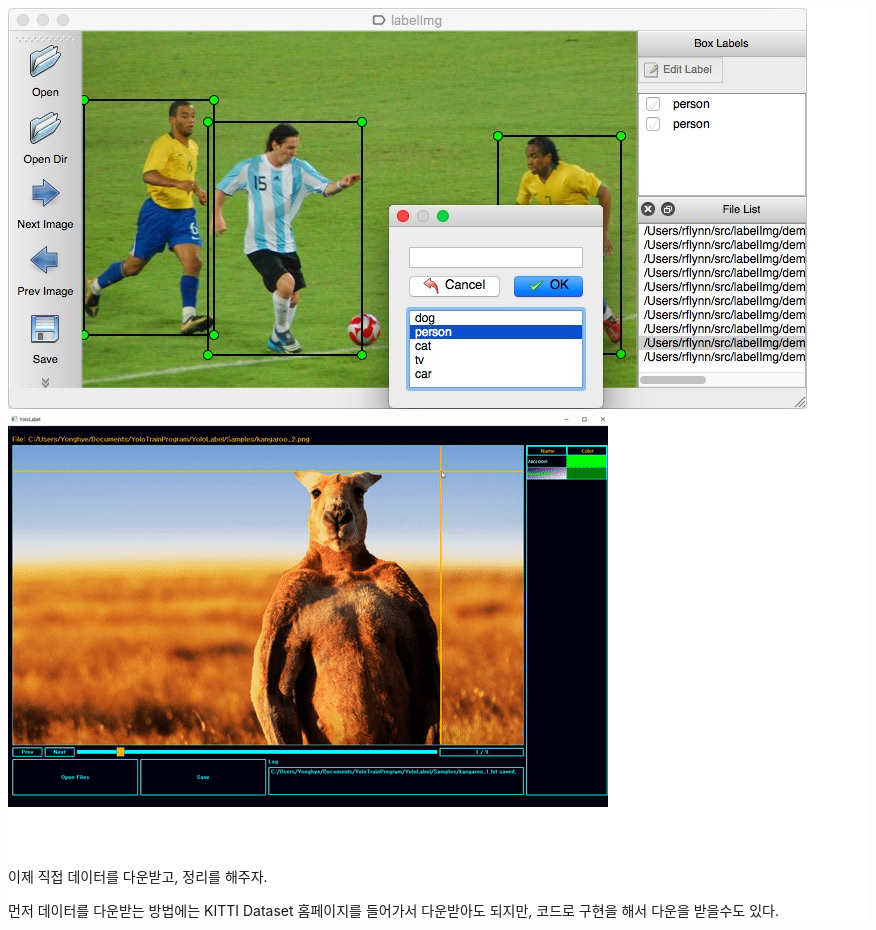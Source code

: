 <img src="/assets/img/dev/week10/day4/labelImg.jpg">
<img src="/assets/img/dev/week10/day4/yololabel.gif">


<br>

<br>

<br>

이제 직접 데이터를 다운받고, 정리를 해주자.

먼저 데이터를 다운받는 방법에는 KITTI Dataset 홈페이지를 들어가서 다운받아도 되지만, 코드로 구현을 해서 다운을 받을수도 있다.
